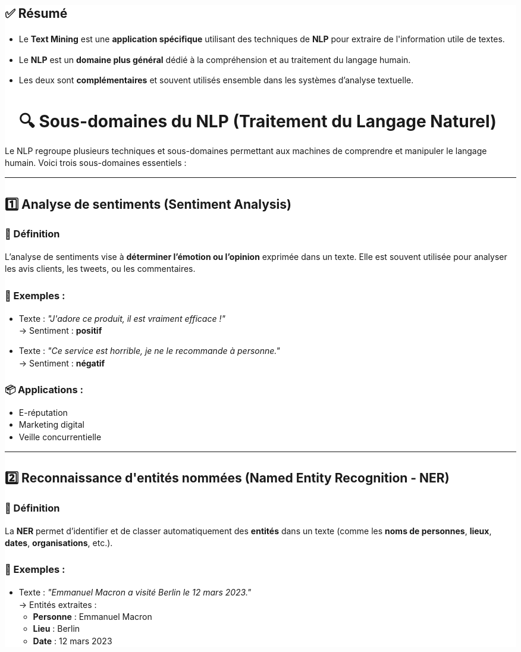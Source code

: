 
## ✅ Résumé

- Le **Text Mining** est une **application spécifique** utilisant des techniques de **NLP** pour extraire de l'information utile de textes.
- Le **NLP** est un **domaine plus général** dédié à la compréhension et au traitement du langage humain.
- Les deux sont **complémentaires** et souvent utilisés ensemble dans les systèmes d’analyse textuelle.

  # 🔍 Sous-domaines du NLP (Traitement du Langage Naturel)

Le NLP regroupe plusieurs techniques et sous-domaines permettant aux machines de comprendre et manipuler le langage humain. Voici trois sous-domaines essentiels :

---

## 1️⃣ Analyse de sentiments (Sentiment Analysis)

### 🧠 Définition
L’analyse de sentiments vise à **déterminer l’émotion ou l’opinion** exprimée dans un texte. Elle est souvent utilisée pour analyser les avis clients, les tweets, ou les commentaires.

### 📌 Exemples :
- Texte : *"J'adore ce produit, il est vraiment efficace !"*  
  → Sentiment : **positif**

- Texte : *"Ce service est horrible, je ne le recommande à personne."*  
  → Sentiment : **négatif**

### 📦 Applications :
- E-réputation
- Marketing digital
- Veille concurrentielle

---

## 2️⃣ Reconnaissance d'entités nommées (Named Entity Recognition - NER)

### 🧠 Définition
La **NER** permet d’identifier et de classer automatiquement des **entités** dans un texte (comme les **noms de personnes**, **lieux**, **dates**, **organisations**, etc.).

### 📌 Exemples :
- Texte : *"Emmanuel Macron a visité Berlin le 12 mars 2023."*  
  → Entités extraites :
  - **Personne** : Emmanuel Macron  
  - **Lieu** : Berlin  
  - **Date** : 12 mars 2023
